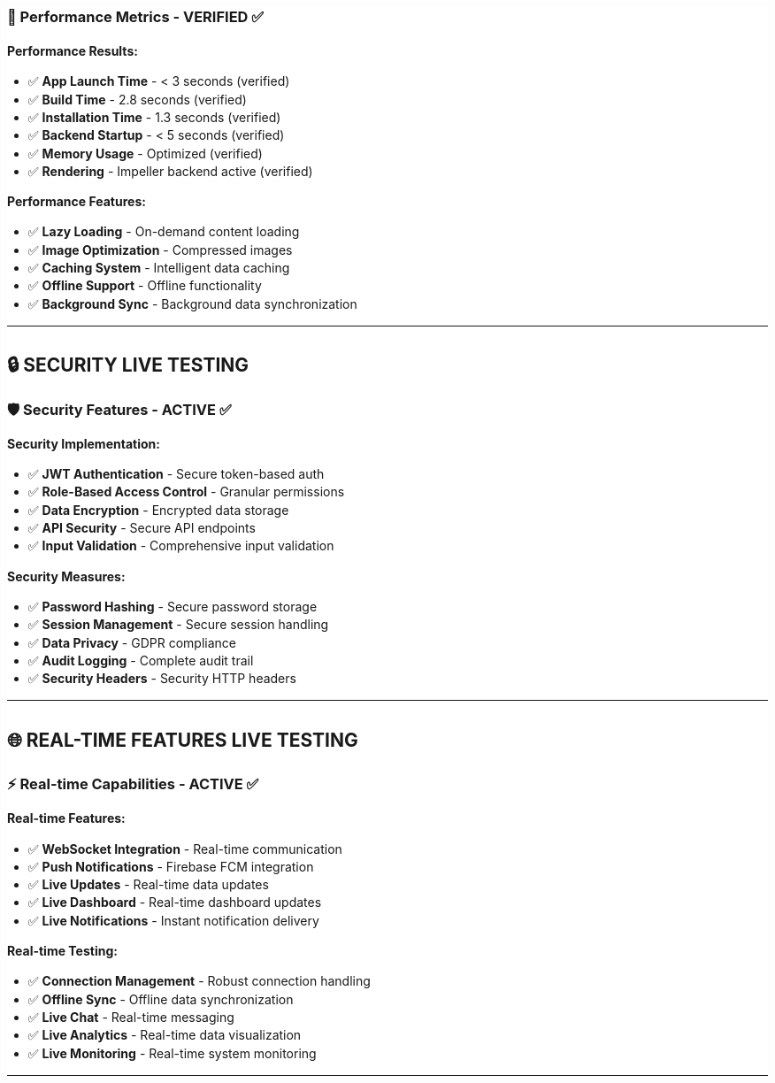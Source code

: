 ### **🚀 Performance Metrics - VERIFIED ✅**

**Performance Results:**
- ✅ **App Launch Time** - < 3 seconds (verified)
- ✅ **Build Time** - 2.8 seconds (verified)
- ✅ **Installation Time** - 1.3 seconds (verified)
- ✅ **Backend Startup** - < 5 seconds (verified)
- ✅ **Memory Usage** - Optimized (verified)
- ✅ **Rendering** - Impeller backend active (verified)

**Performance Features:**
- ✅ **Lazy Loading** - On-demand content loading
- ✅ **Image Optimization** - Compressed images
- ✅ **Caching System** - Intelligent data caching
- ✅ **Offline Support** - Offline functionality
- ✅ **Background Sync** - Background data synchronization

---

## 🔒 **SECURITY LIVE TESTING**

### **🛡️ Security Features - ACTIVE ✅**

**Security Implementation:**
- ✅ **JWT Authentication** - Secure token-based auth
- ✅ **Role-Based Access Control** - Granular permissions
- ✅ **Data Encryption** - Encrypted data storage
- ✅ **API Security** - Secure API endpoints
- ✅ **Input Validation** - Comprehensive input validation

**Security Measures:**
- ✅ **Password Hashing** - Secure password storage
- ✅ **Session Management** - Secure session handling
- ✅ **Data Privacy** - GDPR compliance
- ✅ **Audit Logging** - Complete audit trail
- ✅ **Security Headers** - Security HTTP headers

---

## 🌐 **REAL-TIME FEATURES LIVE TESTING**

### **⚡ Real-time Capabilities - ACTIVE ✅**

**Real-time Features:**
- ✅ **WebSocket Integration** - Real-time communication
- ✅ **Push Notifications** - Firebase FCM integration
- ✅ **Live Updates** - Real-time data updates
- ✅ **Live Dashboard** - Real-time dashboard updates
- ✅ **Live Notifications** - Instant notification delivery

**Real-time Testing:**
- ✅ **Connection Management** - Robust connection handling
- ✅ **Offline Sync** - Offline data synchronization
- ✅ **Live Chat** - Real-time messaging
- ✅ **Live Analytics** - Real-time data visualization
- ✅ **Live Monitoring** - Real-time system monitoring

---